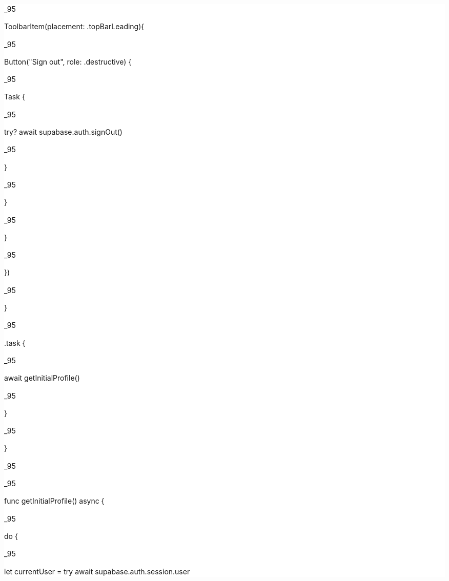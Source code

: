 _95

ToolbarItem(placement: .topBarLeading){

_95

Button("Sign out", role: .destructive) {

_95

Task {

_95

try? await supabase.auth.signOut()

_95

}

_95

}

_95

}

_95

})

_95

}

_95

.task {

_95

await getInitialProfile()

_95

}

_95

}

_95

_95

func getInitialProfile() async {

_95

do {

_95

let currentUser = try await supabase.auth.session.user

